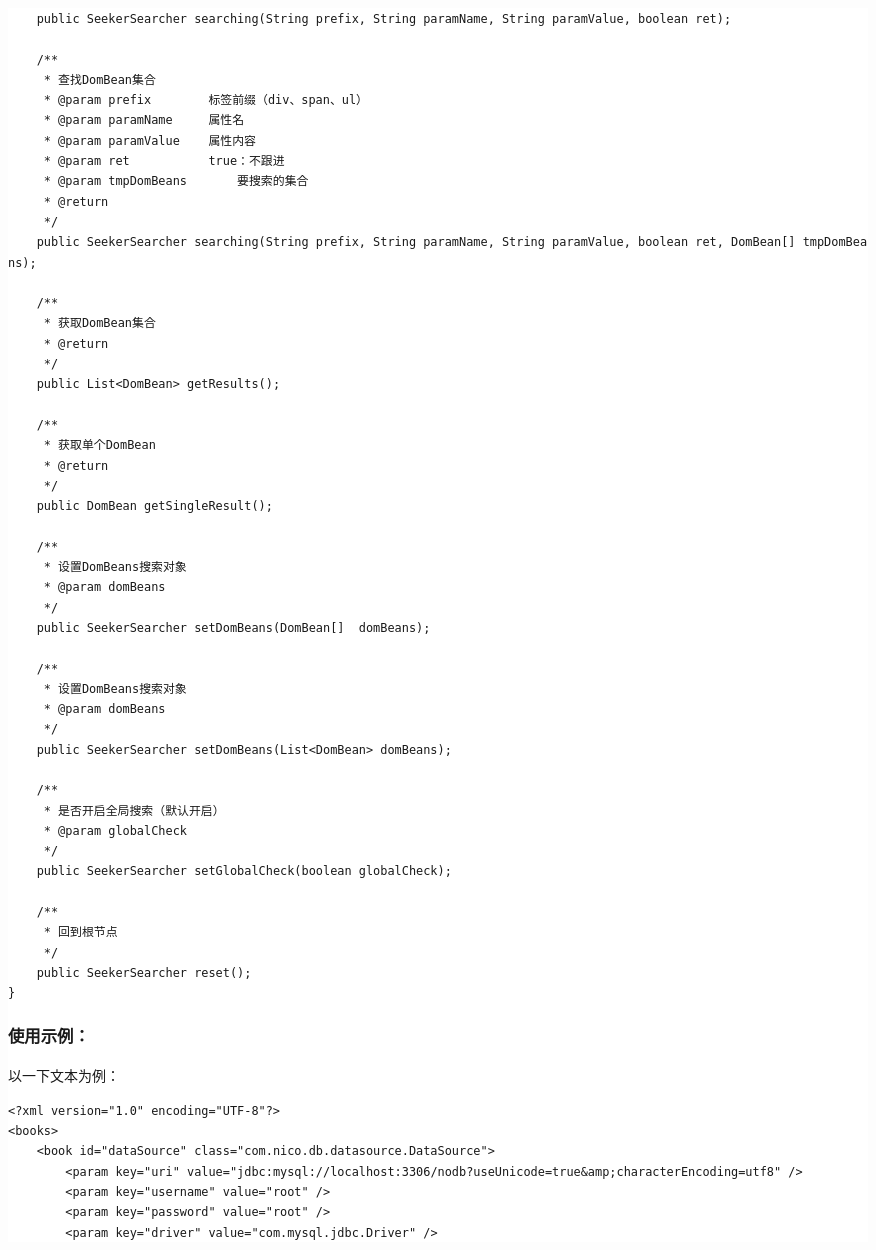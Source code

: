 ```
	public SeekerSearcher searching(String prefix, String paramName, String paramValue, boolean ret);
	
	/**
	 * 查找DomBean集合
	 * @param prefix		标签前缀（div、span、ul） 
	 * @param paramName		属性名
	 * @param paramValue	属性内容
	 * @param ret			true：不跟进
	 * @param tmpDomBeans		要搜索的集合
	 * @return
	 */
	public SeekerSearcher searching(String prefix, String paramName, String paramValue, boolean ret, DomBean[] tmpDomBeans);
	
	/**
	 * 获取DomBean集合
	 * @return
	 */
	public List<DomBean> getResults();
	
	/**
	 * 获取单个DomBean
	 * @return
	 */
	public DomBean getSingleResult();
	
	/**
	 * 设置DomBeans搜索对象
	 * @param domBeans
	 */
	public SeekerSearcher setDomBeans(DomBean[]  domBeans);
	
	/**
	 * 设置DomBeans搜索对象
	 * @param domBeans
	 */
	public SeekerSearcher setDomBeans(List<DomBean> domBeans);
	
	/**
	 * 是否开启全局搜索（默认开启）
	 * @param globalCheck
	 */
	public SeekerSearcher setGlobalCheck(boolean globalCheck);
	
	/**
	 * 回到根节点
	 */
	public SeekerSearcher reset();
}
```
### 使用示例：
以一下文本为例：
```
<?xml version="1.0" encoding="UTF-8"?>
<books>
    <book id="dataSource" class="com.nico.db.datasource.DataSource">
        <param key="uri" value="jdbc:mysql://localhost:3306/nodb?useUnicode=true&amp;characterEncoding=utf8" />
        <param key="username" value="root" />
        <param key="password" value="root" />
        <param key="driver" value="com.mysql.jdbc.Driver" />
```